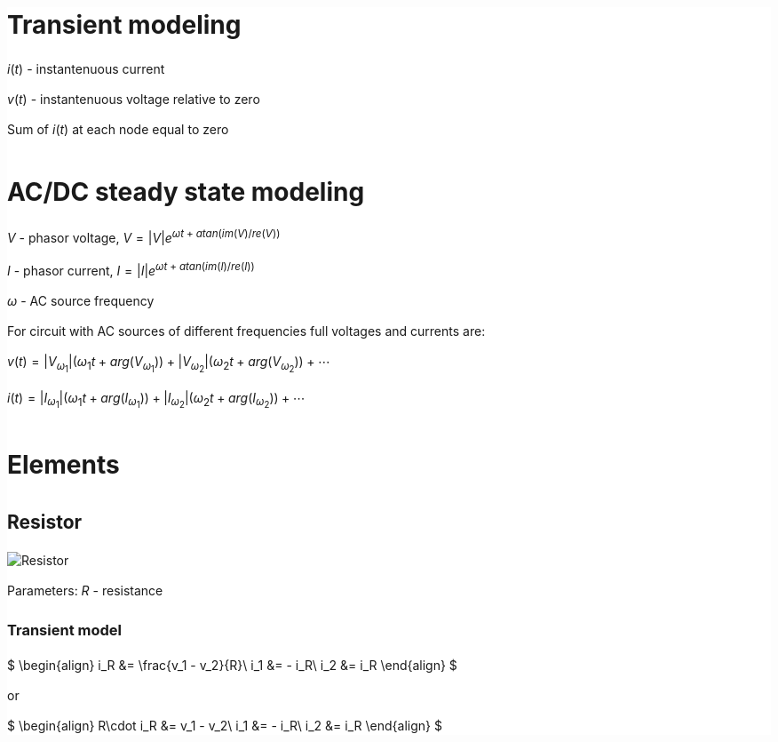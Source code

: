 # Transient modeling

$i(t)$ - instantenuous current

$v(t)$ - instantenuous voltage relative to zero

Sum of $i(t)$ at each node equal to zero

# AC/DC steady state modeling

$V$ - phasor voltage, $V = |V|e^{\omega t + atan(im(V)/re(V))}$

$I$ - phasor current, $I = |I|e^{\omega t + atan(im(I)/re(I))}$

$\omega$ - AC source frequency

For circuit with AC sources of different frequencies full voltages and currents are:

$v(t) = |V_{\omega_1}|(\omega_1 t + arg(V_{\omega_1})) + |V_{\omega_2}|(\omega_2 t + arg(V_{\omega_2})) + \cdots$

$i(t) = |I_{\omega_1}|(\omega_1 t + arg(I_{\omega_1})) + |I_{\omega_2}|(\omega_2 t + arg(I_{\omega_2})) + \cdots$

# Elements

## Resistor

![Resistor](https://drive.google.com/uc?id=1JuVpfd5q7ml4o1wB5cYCFzGkBr4Mucmt "Resistor")

Parameters: $R$ - resistance

### Transient model

$
\begin{align}
i_R &= \frac{v_1 - v_2}{R}\\
i_1 &= - i_R\\
i_2 &= i_R
\end{align}
$

or

$
\begin{align}
R\cdot i_R &= v_1 - v_2\\
i_1 &= - i_R\\
i_2 &= i_R
\end{align}
$
